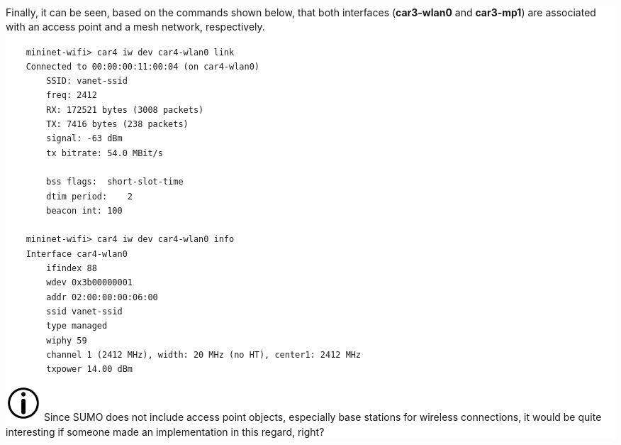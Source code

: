 Finally, it can be seen, based on the commands shown below, that both interfaces (**car3-wlan0** and **car3-mp1**) are associated with an access point and a mesh network, respectively.

```
    mininet-wifi> car4 iw dev car4-wlan0 link
    Connected to 00:00:00:11:00:04 (on car4-wlan0)
    	SSID: vanet-ssid
    	freq: 2412
    	RX: 172521 bytes (3008 packets)
    	TX: 7416 bytes (238 packets)
    	signal: -63 dBm
    	tx bitrate: 54.0 MBit/s

    	bss flags:	short-slot-time
    	dtim period:	2
    	beacon int:	100
    	
    mininet-wifi> car4 iw dev car4-wlan0 info
    Interface car4-wlan0
    	ifindex 88
    	wdev 0x3b00000001
    	addr 02:00:00:00:06:00
    	ssid vanet-ssid
    	type managed
    	wiphy 59
    	channel 1 (2412 MHz), width: 20 MHz (no HT), center1: 2412 MHz
    	txpower 14.00 dBm
```

<img src="figures/info.png" alt="info" width="50"/> Since SUMO does not include access point objects, especially base stations for wireless connections, it would be quite interesting if someone made an implementation in this regard, right?
